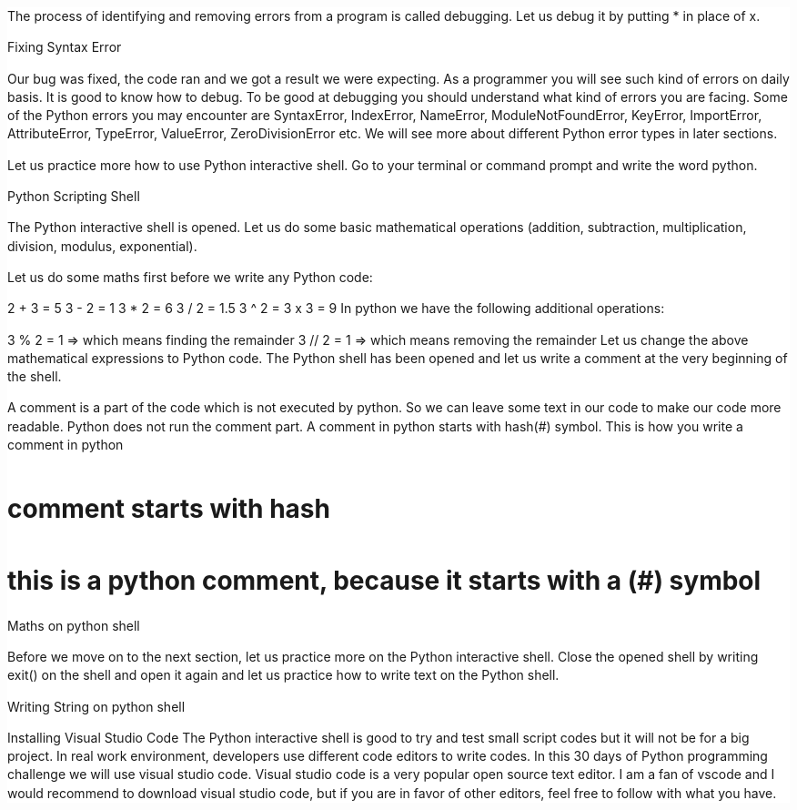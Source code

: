 The process of identifying and removing errors from a program is called debugging. Let us debug it by putting * in place of x.

Fixing Syntax Error

Our bug was fixed, the code ran and we got a result we were expecting. As a programmer you will see such kind of errors on daily basis. It is good to know how to debug. To be good at debugging you should understand what kind of errors you are facing. Some of the Python errors you may encounter are SyntaxError, IndexError, NameError, ModuleNotFoundError, KeyError, ImportError, AttributeError, TypeError, ValueError, ZeroDivisionError etc. We will see more about different Python error types in later sections.

Let us practice more how to use Python interactive shell. Go to your terminal or command prompt and write the word python.

Python Scripting Shell

The Python interactive shell is opened. Let us do some basic mathematical operations (addition, subtraction, multiplication, division, modulus, exponential).

Let us do some maths first before we write any Python code:

2 + 3 = 5
3 - 2 = 1
3 * 2 = 6
3 / 2 = 1.5
3 ^ 2 = 3 x 3 = 9
In python we have the following additional operations:

3 % 2 = 1 => which means finding the remainder
3 // 2 = 1 => which means removing the remainder
Let us change the above mathematical expressions to Python code. The Python shell has been opened and let us write a comment at the very beginning of the shell.

A comment is a part of the code which is not executed by python. So we can leave some text in our code to make our code more readable. Python does not run the comment part. A comment in python starts with hash(#) symbol. This is how you write a comment in python

 # comment starts with hash
 # this is a python comment, because it starts with a (#) symbol
Maths on python shell

Before we move on to the next section, let us practice more on the Python interactive shell. Close the opened shell by writing exit() on the shell and open it again and let us practice how to write text on the Python shell.

Writing String on python shell

Installing Visual Studio Code
The Python interactive shell is good to try and test small script codes but it will not be for a big project. In real work environment, developers use different code editors to write codes. In this 30 days of Python programming challenge we will use visual studio code. Visual studio code is a very popular open source text editor. I am a fan of vscode and I would recommend to download visual studio code, but if you are in favor of other editors, feel free to follow with what you have.
